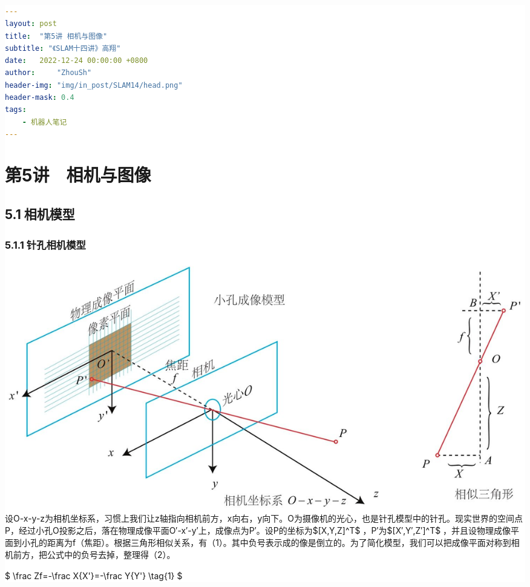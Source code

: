 ```yaml
---
layout: post
title:  "第5讲 相机与图像"
subtitle: "《SLAM十四讲》高翔"
date:   2022-12-24 00:00:00 +0800
author:     "ZhouSh"
header-img: "img/in_post/SLAM14/head.png"
header-mask: 0.4
tags:
    - 机器人笔记
---
```

# 第5讲　相机与图像

## 5.1 相机模型

### 5.1.1 针孔相机模型

<img src="/img/in_post/SLAM14/5/1.png" width="100%">
设O-x-y-z为相机坐标系，习惯上我们让z轴指向相机前方，x向右，y向下。O为摄像机的光心，也是针孔模型中的针孔。现实世界的空间点P，经过小孔O投影之后，落在物理成像平面O′-x′-y′上，成像点为P′。设P的坐标为$[X,Y,Z]^T$ ，P′为$[X′,Y′,Z′]^T$ ，并且设物理成像平面到小孔的距离为f（焦距）。根据三角形相似关系，有（1）。其中负号表示成的像是倒立的。为了简化模型，我们可以把成像平面对称到相机前方，把公式中的负号去掉，整理得（2）。

$
\frac Zf=-\frac X{X'}=-\frac Y{Y'}
\tag{1}
$
